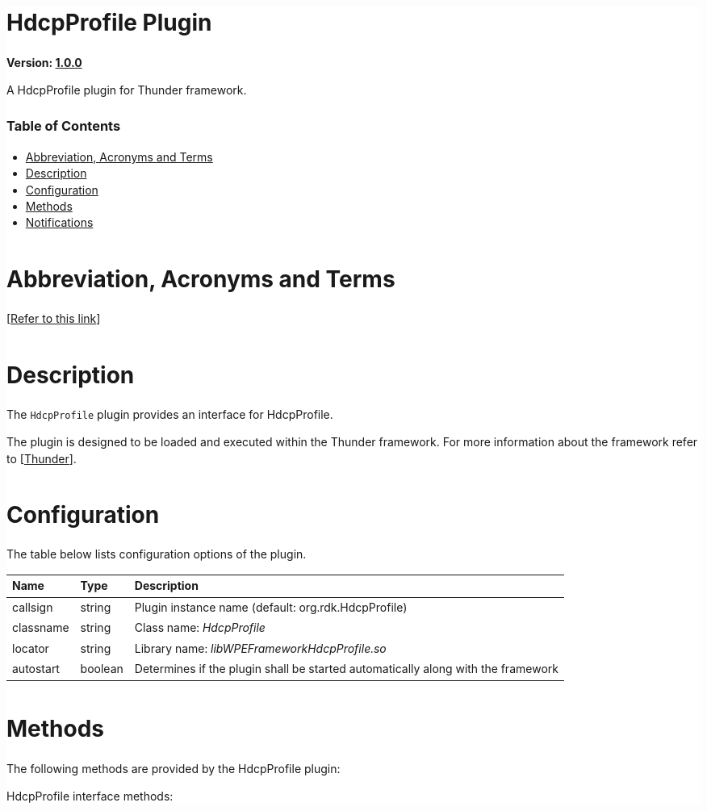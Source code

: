 
<a id="HdcpProfile_Plugin"></a>
# HdcpProfile Plugin

**Version: [1.0.0](https://github.com/rdkcentral/entservices-apis/tree/main/apis/HdcpProfile)**

A HdcpProfile plugin for Thunder framework.

### Table of Contents

- [Abbreviation, Acronyms and Terms](#Abbreviation,_Acronyms_and_Terms)
- [Description](#Description)
- [Configuration](#Configuration)
- [Methods](#Methods)
- [Notifications](#Notifications)

<a id="Abbreviation,_Acronyms_and_Terms"></a>
# Abbreviation, Acronyms and Terms

[[Refer to this link](overview/aat.md)]

<a id="Description"></a>
# Description

The `HdcpProfile` plugin provides an interface for HdcpProfile.

The plugin is designed to be loaded and executed within the Thunder framework. For more information about the framework refer to [[Thunder](https://rdkcentral.github.io/Thunder/)].

<a id="Configuration"></a>
# Configuration

The table below lists configuration options of the plugin.

| Name | Type | Description |
| :-------- | :-------- | :-------- |
| callsign | string | Plugin instance name (default: org.rdk.HdcpProfile) |
| classname | string | Class name: *HdcpProfile* |
| locator | string | Library name: *libWPEFrameworkHdcpProfile.so* |
| autostart | boolean | Determines if the plugin shall be started automatically along with the framework |

<a id="Methods"></a>
# Methods

The following methods are provided by the HdcpProfile plugin:

HdcpProfile interface methods:
